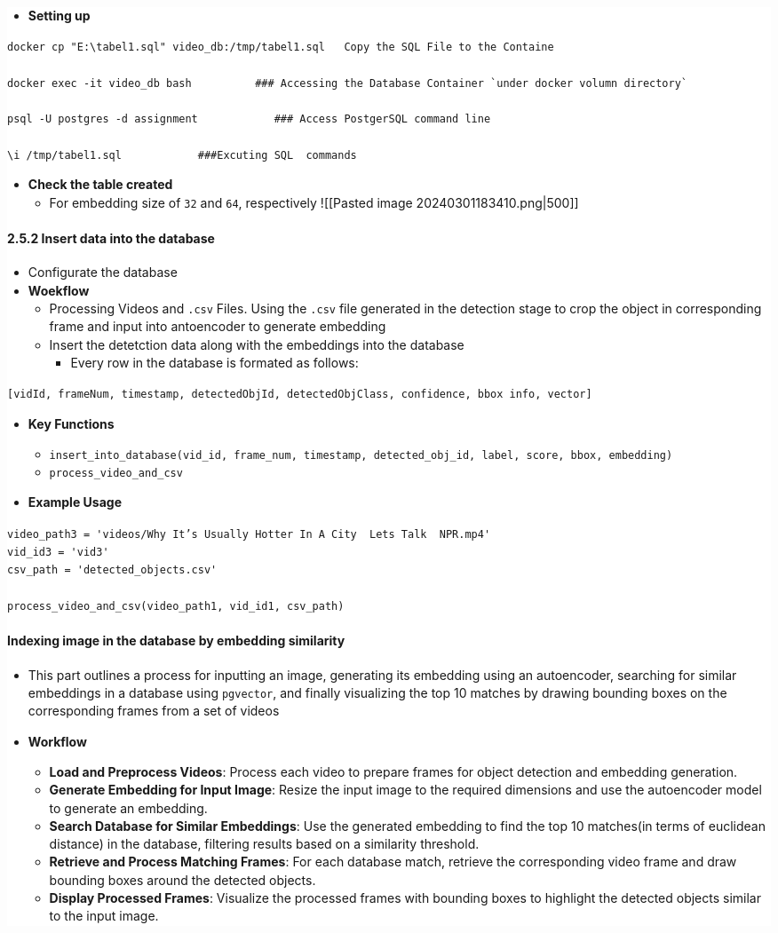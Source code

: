 - **Setting up**
```
docker cp "E:\tabel1.sql" video_db:/tmp/tabel1.sql   Copy the SQL File to the Containe

docker exec -it video_db bash          ### Accessing the Database Container `under docker volumn directory`

psql -U postgres -d assignment            ### Access PostgerSQL command line

\i /tmp/tabel1.sql            ###Excuting SQL  commands
```

- **Check the table created**
	- For embedding size of `32` and `64`, respectively
	![[Pasted image 20240301183410.png|500]]

#### 2.5.2 Insert data into the database
- Configurate the database
- **Woekflow**
	-  Processing Videos and `.csv` Files. Using the `.csv` file generated in the detection stage to crop the object in corresponding frame and input into antoencoder to generate embedding
	- Insert the detetction data along with the embeddings into the database
		- Every row in the database is formated as follows:
```
[vidId, frameNum, timestamp, detectedObjId, detectedObjClass, confidence, bbox info, vector]
```

- **Key Functions**
	- `insert_into_database(vid_id, frame_num, timestamp, detected_obj_id, label, score, bbox, embedding)`
	- `process_video_and_csv`

- **Example Usage**
```
video_path3 = 'videos/Why It’s Usually Hotter In A City  Lets Talk  NPR.mp4'
vid_id3 = 'vid3'
csv_path = 'detected_objects.csv'

process_video_and_csv(video_path1, vid_id1, csv_path)
```

#### Indexing image in the database by embedding similarity
- This part outlines a process for inputting an image, generating its embedding using an autoencoder, searching for similar embeddings in a database using `pgvector`, and finally visualizing the top 10 matches by drawing bounding boxes on the corresponding frames from a set of videos

- **Workflow**
	-  **Load and Preprocess Videos**: Process each video to prepare frames for object detection and embedding generation.
	- **Generate Embedding for Input Image**: Resize the input image to the required dimensions and use the autoencoder model to generate an embedding.
	- **Search Database for Similar Embeddings**: Use the generated embedding to find the top 10 matches(in terms of euclidean distance) in the database, filtering results based on a similarity threshold.
	- **Retrieve and Process Matching Frames**: For each database match, retrieve the corresponding video frame and draw bounding boxes around the detected objects.
	- **Display Processed Frames**: Visualize the processed frames with bounding boxes to highlight the detected objects similar to the input image.
